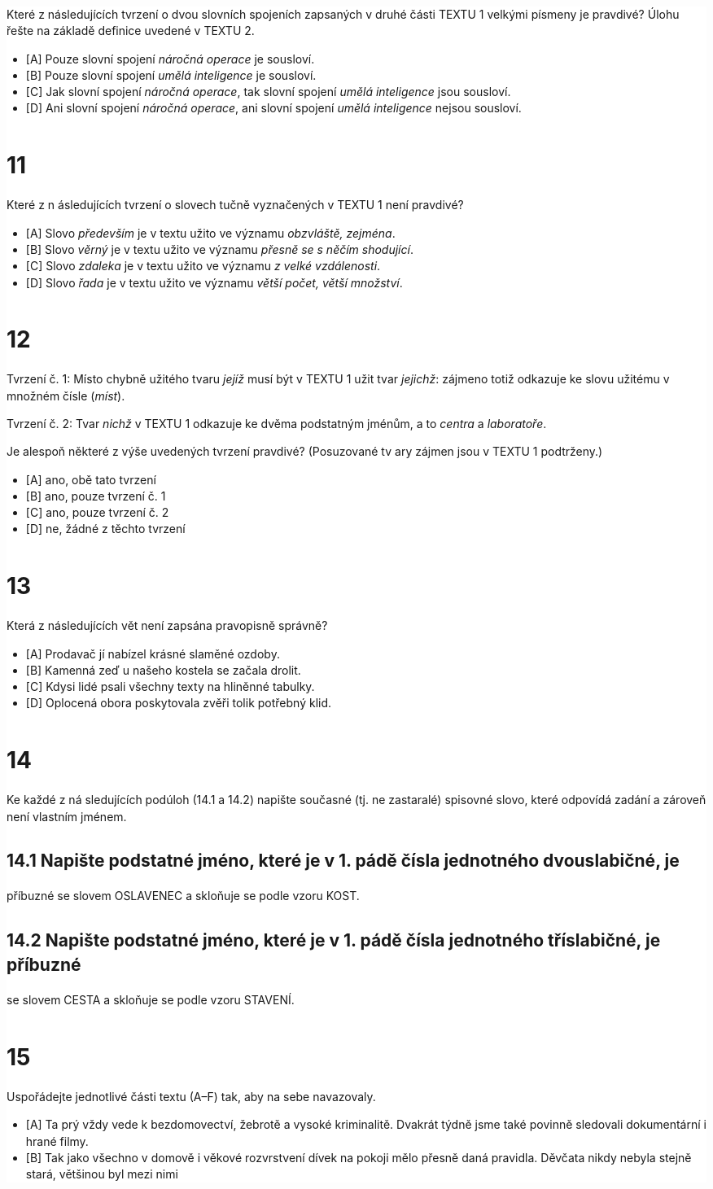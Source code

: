 Které z následujících tvrzení o dvou slovních spojeních zapsaných v druhé části 
TEXTU 1 velkými písmeny je pravdivé?
Úlohu řešte na základě definice uvedené v TEXTU 2.
- [A] Pouze slovní spojení *náročná operace* je sousloví.
- [B] 
Pouze slovní spojení *umělá inteligence* je sousloví.
- [C] Jak slovní spojení *náročná operace*, tak slovní spojení *umělá inteligence* jsou 
sousloví.
- [D] Ani slovní spojení *náročná operace*, ani slovní spojení *umělá inteligence* nejsou 
sousloví.
# 11 
Které z n ásledujících tvrzení o slovech tučně vyznačených v TEXTU 1 
není pravdivé?
- [A] Slovo *především* je v textu užito ve významu *obzvláště, zejména*.
- [B] 
Slovo *věrný* je v textu užito ve významu *přesně se s něčím shodující*.
- [C] Slovo *zdaleka* je v textu užito ve významu *z velké vzdálenosti*.
- [D] Slovo *řada* je v textu užito ve významu *větší počet, větší množství*.
# 12 
Tvrzení č. 1: Místo chybně užitého tvaru *jejíž* musí být v TEXTU 1 užit tvar *jejichž*: 
zájmeno totiž odkazuje ke slovu užitému v množném čísle (*míst*). 
 
Tvrzení č. 2: Tvar *nichž* v TEXTU 1 odkazuje ke dvěma podstatným jménům, a to 
*centra* a *laboratoře*. 
 
Je alespoň některé z výše uvedených tvrzení pravdivé?
(Posuzované tv ary zájmen jsou v TEXTU 1 podtrženy.)
- [A] ano, obě tato tvrzení
- [B] 
ano, pouze tvrzení č. 1
- [C] ano, pouze tvrzení č. 2
- [D] ne, žádné z těchto tvrzení
# 13 
Která z následujících vět není zapsána pravopisně správně?
- [A] Prodavač jí nabízel krásné slaměné ozdoby.
- [B] 
Kamenná zeď u našeho kostela se začala drolit.
- [C] Kdysi lidé psali všechny texty na hliněnné tabulky.
- [D] Oplocená obora poskytovala zvěři tolik potřebný klid.
# 14 
Ke každé z ná sledujících podúloh (14.1 a 14.2) napište současné (tj. ne zastaralé) 
spisovné slovo, které odpovídá zadání a zároveň není vlastním jménem.
## 14.1 Napište podstatné jméno, které je v 1. pádě čísla jednotného dvouslabičné, je 
příbuzné se slovem OSLAVENEC a skloňuje se podle vzoru KOST.
## 14.2 Napište podstatné jméno, které je v 1. pádě čísla jednotného tříslabičné, je příbuzné 
se slovem CESTA a skloňuje se podle vzoru STAVENÍ.
# 15 
Uspořádejte jednotlivé části textu (A–F) tak, aby na sebe navazovaly.
- [A] Ta prý vždy vede k bezdomovectví, žebrotě a vysoké kriminalitě. Dvakrát týdně 
jsme také povinně sledovali dokumentární i hrané filmy.
- [B] Tak jako všechno v domově i věkové rozvrstvení dívek na pokoji mělo přesně 
daná pravidla. Děvčata nikdy nebyla stejně stará, většinou byl mezi nimi 